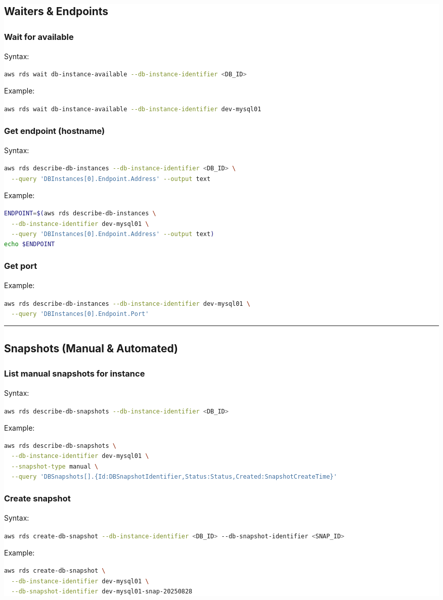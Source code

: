 
## Waiters & Endpoints

### Wait for available
Syntax:
```bash
aws rds wait db-instance-available --db-instance-identifier <DB_ID>
```
Example:
```bash
aws rds wait db-instance-available --db-instance-identifier dev-mysql01
```

### Get endpoint (hostname)
Syntax:
```bash
aws rds describe-db-instances --db-instance-identifier <DB_ID> \
  --query 'DBInstances[0].Endpoint.Address' --output text
```
Example:
```bash
ENDPOINT=$(aws rds describe-db-instances \
  --db-instance-identifier dev-mysql01 \
  --query 'DBInstances[0].Endpoint.Address' --output text)
echo $ENDPOINT
```

### Get port
Example:
```bash
aws rds describe-db-instances --db-instance-identifier dev-mysql01 \
  --query 'DBInstances[0].Endpoint.Port'
```

---

## Snapshots (Manual & Automated)

### List manual snapshots for instance
Syntax:
```bash
aws rds describe-db-snapshots --db-instance-identifier <DB_ID>
```
Example:
```bash
aws rds describe-db-snapshots \
  --db-instance-identifier dev-mysql01 \
  --snapshot-type manual \
  --query 'DBSnapshots[].{Id:DBSnapshotIdentifier,Status:Status,Created:SnapshotCreateTime}'
```

### Create snapshot
Syntax:
```bash
aws rds create-db-snapshot --db-instance-identifier <DB_ID> --db-snapshot-identifier <SNAP_ID>
```
Example:
```bash
aws rds create-db-snapshot \
  --db-instance-identifier dev-mysql01 \
  --db-snapshot-identifier dev-mysql01-snap-20250828
```
